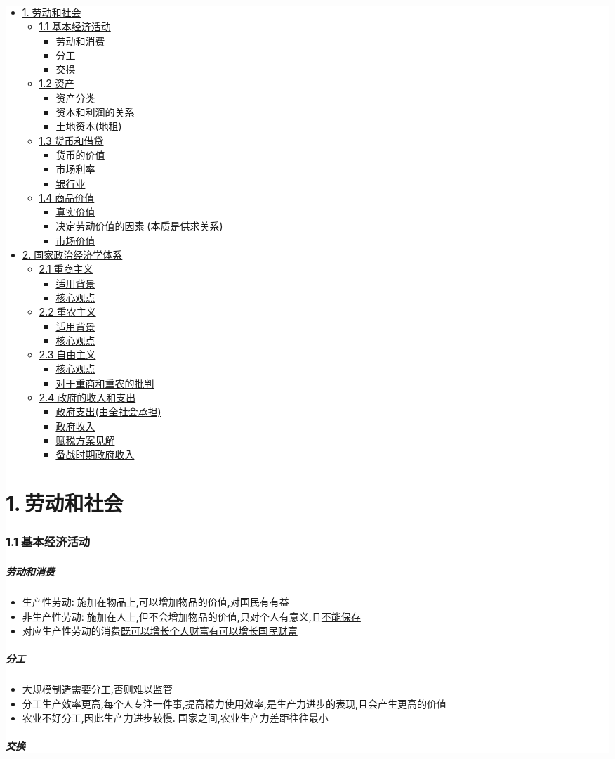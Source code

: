 - [1. 劳动和社会](#1-劳动和社会)
    - [1.1 基本经济活动](#11-基本经济活动)
        - [劳动和消费](#劳动和消费)
        - [分工](#分工)
        - [交换](#交换)
    - [1.2 资产](#12-资产)
        - [资产分类](#资产分类)
        - [资本和利润的关系](#资本和利润的关系)
        - [土地资本(地租)](#土地资本地租)
    - [1.3 货币和借贷](#13-货币和借贷)
        - [货币的价值](#货币的价值)
        - [市场利率](#市场利率)
        - [银行业](#银行业)
    - [1.4 商品价值](#14-商品价值)
        - [真实价值](#真实价值)
        - [决定劳动价值的因素 (本质是供求关系)](#决定劳动价值的因素-本质是供求关系)
        - [市场价值](#市场价值)
- [2. 国家政治经济学体系](#2-国家政治经济学体系)
    - [2.1 重商主义](#21-重商主义)
        - [适用背景](#适用背景)
        - [核心观点](#核心观点)
    - [2.2 重农主义](#22-重农主义)
        - [适用背景](#适用背景-1)
        - [核心观点](#核心观点-1)
    - [2.3 自由主义](#23-自由主义)
        - [核心观点](#核心观点-2)
        - [对于重商和重农的批判](#对于重商和重农的批判)
    - [2.4 政府的收入和支出](#24-政府的收入和支出)
        - [政府支出(由全社会承担)](#政府支出由全社会承担)
        - [政府收入](#政府收入)
        - [赋税方案见解](#赋税方案见解)
        - [备战时期政府收入](#备战时期政府收入)


# 1. 劳动和社会

### 1.1 基本经济活动

##### 劳动和消费

- 生产性劳动: 施加在物品上,可以增加物品的价值,对国民有有益
- 非生产性劳动: 施加在人上,但不会增加物品的价值,只对个人有意义,且<u>不能保存</u>
- 对应生产性劳动的消费<u>既可以增长个人财富有可以增长国民财富</u>

##### 分工

- <u>大规模制造</u>需要分工,否则难以监管
- 分工生产效率更高,每个人专注一件事,提高精力使用效率,是生产力进步的表现,且会产生更高的价值
- 农业不好分工,因此生产力进步较慢. 国家之间,农业生产力差距往往最小

##### 交换
